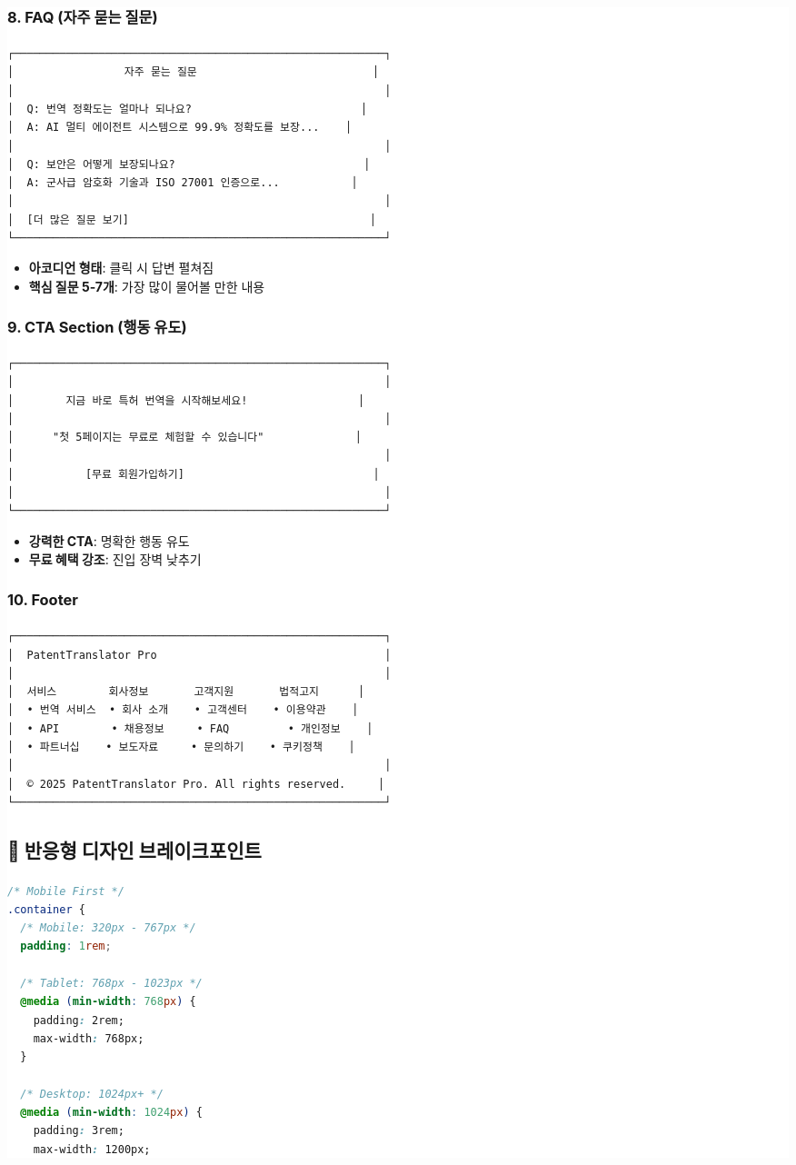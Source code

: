### 8. FAQ (자주 묻는 질문)
```
┌─────────────────────────────────────────────────────────┐
│                 자주 묻는 질문                           │
│                                                         │
│  Q: 번역 정확도는 얼마나 되나요?                          │
│  A: AI 멀티 에이전트 시스템으로 99.9% 정확도를 보장...    │
│                                                         │
│  Q: 보안은 어떻게 보장되나요?                             │
│  A: 군사급 암호화 기술과 ISO 27001 인증으로...           │
│                                                         │
│  [더 많은 질문 보기]                                     │
└─────────────────────────────────────────────────────────┘
```
- **아코디언 형태**: 클릭 시 답변 펼쳐짐
- **핵심 질문 5-7개**: 가장 많이 물어볼 만한 내용

### 9. CTA Section (행동 유도)
```
┌─────────────────────────────────────────────────────────┐
│                                                         │
│        지금 바로 특허 번역을 시작해보세요!                 │
│                                                         │
│      "첫 5페이지는 무료로 체험할 수 있습니다"              │
│                                                         │
│           [무료 회원가입하기]                             │
│                                                         │
└─────────────────────────────────────────────────────────┘
```
- **강력한 CTA**: 명확한 행동 유도
- **무료 혜택 강조**: 진입 장벽 낮추기

### 10. Footer
```
┌─────────────────────────────────────────────────────────┐
│  PatentTranslator Pro                                   │
│                                                         │
│  서비스        회사정보       고객지원       법적고지      │
│  • 번역 서비스  • 회사 소개    • 고객센터    • 이용약관    │
│  • API        • 채용정보     • FAQ         • 개인정보    │
│  • 파트너십    • 보도자료     • 문의하기    • 쿠키정책    │
│                                                         │
│  © 2025 PatentTranslator Pro. All rights reserved.     │
└─────────────────────────────────────────────────────────┘
```

## 📱 반응형 디자인 브레이크포인트

```css
/* Mobile First */
.container {
  /* Mobile: 320px - 767px */
  padding: 1rem;
  
  /* Tablet: 768px - 1023px */
  @media (min-width: 768px) {
    padding: 2rem;
    max-width: 768px;
  }
  
  /* Desktop: 1024px+ */
  @media (min-width: 1024px) {
    padding: 3rem;
    max-width: 1200px;
```